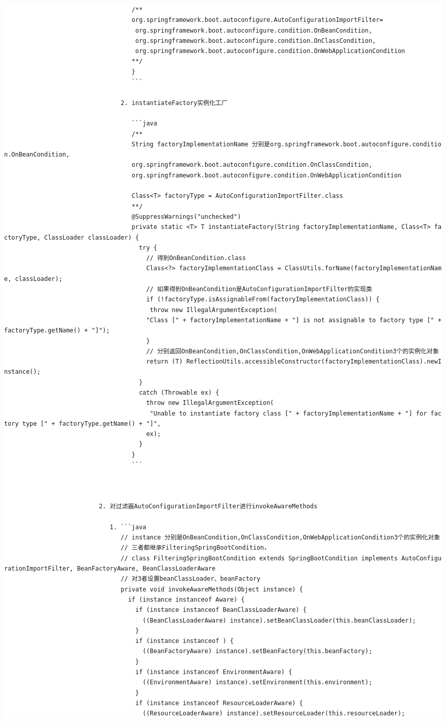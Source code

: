                                        /**
                                       org.springframework.boot.autoconfigure.AutoConfigurationImportFilter=
                                       	org.springframework.boot.autoconfigure.condition.OnBeanCondition,
                                       	org.springframework.boot.autoconfigure.condition.OnClassCondition,
                                       	org.springframework.boot.autoconfigure.condition.OnWebApplicationCondition
                                       **/
                                       }
                                       ```

                                    2. instantiateFactory实例化工厂

                                       ```java
                                       /**
                                       String factoryImplementationName 分别是org.springframework.boot.autoconfigure.condition.OnBeanCondition,
                                       org.springframework.boot.autoconfigure.condition.OnClassCondition,
                                       org.springframework.boot.autoconfigure.condition.OnWebApplicationCondition
                                       
                                       Class<T> factoryType = AutoConfigurationImportFilter.class
                                       **/
                                       @SuppressWarnings("unchecked")
                                       private static <T> T instantiateFactory(String factoryImplementationName, Class<T> factoryType, ClassLoader classLoader) {
                                         try {
                                           // 得到OnBeanCondition.class
                                           Class<?> factoryImplementationClass = ClassUtils.forName(factoryImplementationName, classLoader);
                                           // 如果得到OnBeanCondition是AutoConfigurationImportFilter的实现类
                                           if (!factoryType.isAssignableFrom(factoryImplementationClass)) {
                                           	throw new IllegalArgumentException(
                                           "Class [" + factoryImplementationName + "] is not assignable to factory type [" + factoryType.getName() + "]");
                                           }
                                           // 分别返回OnBeanCondition,OnClassCondition,OnWebApplicationCondition3个的实例化对象
                                           return (T) ReflectionUtils.accessibleConstructor(factoryImplementationClass).newInstance();
                                         }
                                         catch (Throwable ex) {
                                           throw new IllegalArgumentException(
                                           	"Unable to instantiate factory class [" + factoryImplementationName + "] for factory type [" + factoryType.getName() + "]",
                                           ex);
                                         }
                                       }
                                       ```

                                       

                              2. 对过滤器AutoConfigurationImportFilter进行invokeAwareMethods

                                 1. ```java
                                    // instance 分别是OnBeanCondition,OnClassCondition,OnWebApplicationCondition3个的实例化对象
                                    // 三者都继承FilteringSpringBootCondition，
                                    // class FilteringSpringBootCondition extends SpringBootCondition implements AutoConfigurationImportFilter, BeanFactoryAware, BeanClassLoaderAware
                                    // 对3者设置beanClassLoader、beanFactory
                                    private void invokeAwareMethods(Object instance) {
                                      if (instance instanceof Aware) {
                                        if (instance instanceof BeanClassLoaderAware) {
                                          ((BeanClassLoaderAware) instance).setBeanClassLoader(this.beanClassLoader);
                                        }
                                        if (instance instanceof ) {
                                          ((BeanFactoryAware) instance).setBeanFactory(this.beanFactory);
                                        }
                                        if (instance instanceof EnvironmentAware) {
                                          ((EnvironmentAware) instance).setEnvironment(this.environment);
                                        }
                                        if (instance instanceof ResourceLoaderAware) {
                                          ((ResourceLoaderAware) instance).setResourceLoader(this.resourceLoader);